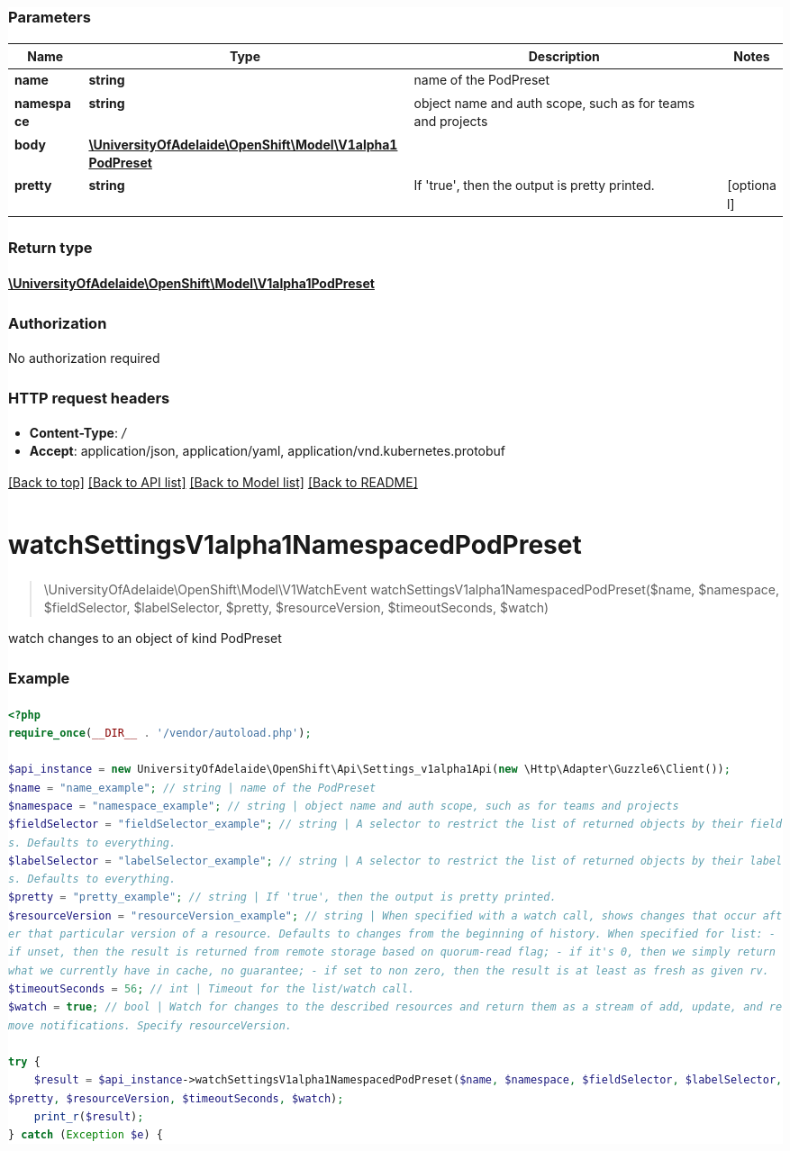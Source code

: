 ### Parameters

Name | Type | Description  | Notes
------------- | ------------- | ------------- | -------------
 **name** | **string**| name of the PodPreset |
 **namespace** | **string**| object name and auth scope, such as for teams and projects |
 **body** | [**\UniversityOfAdelaide\OpenShift\Model\V1alpha1PodPreset**](../Model/\UniversityOfAdelaide\OpenShift\Model\V1alpha1PodPreset.md)|  |
 **pretty** | **string**| If &#39;true&#39;, then the output is pretty printed. | [optional]

### Return type

[**\UniversityOfAdelaide\OpenShift\Model\V1alpha1PodPreset**](../Model/V1alpha1PodPreset.md)

### Authorization

No authorization required

### HTTP request headers

 - **Content-Type**: */*
 - **Accept**: application/json, application/yaml, application/vnd.kubernetes.protobuf

[[Back to top]](#) [[Back to API list]](../../README.md#documentation-for-api-endpoints) [[Back to Model list]](../../README.md#documentation-for-models) [[Back to README]](../../README.md)

# **watchSettingsV1alpha1NamespacedPodPreset**
> \UniversityOfAdelaide\OpenShift\Model\V1WatchEvent watchSettingsV1alpha1NamespacedPodPreset($name, $namespace, $fieldSelector, $labelSelector, $pretty, $resourceVersion, $timeoutSeconds, $watch)



watch changes to an object of kind PodPreset

### Example
```php
<?php
require_once(__DIR__ . '/vendor/autoload.php');

$api_instance = new UniversityOfAdelaide\OpenShift\Api\Settings_v1alpha1Api(new \Http\Adapter\Guzzle6\Client());
$name = "name_example"; // string | name of the PodPreset
$namespace = "namespace_example"; // string | object name and auth scope, such as for teams and projects
$fieldSelector = "fieldSelector_example"; // string | A selector to restrict the list of returned objects by their fields. Defaults to everything.
$labelSelector = "labelSelector_example"; // string | A selector to restrict the list of returned objects by their labels. Defaults to everything.
$pretty = "pretty_example"; // string | If 'true', then the output is pretty printed.
$resourceVersion = "resourceVersion_example"; // string | When specified with a watch call, shows changes that occur after that particular version of a resource. Defaults to changes from the beginning of history. When specified for list: - if unset, then the result is returned from remote storage based on quorum-read flag; - if it's 0, then we simply return what we currently have in cache, no guarantee; - if set to non zero, then the result is at least as fresh as given rv.
$timeoutSeconds = 56; // int | Timeout for the list/watch call.
$watch = true; // bool | Watch for changes to the described resources and return them as a stream of add, update, and remove notifications. Specify resourceVersion.

try {
    $result = $api_instance->watchSettingsV1alpha1NamespacedPodPreset($name, $namespace, $fieldSelector, $labelSelector, $pretty, $resourceVersion, $timeoutSeconds, $watch);
    print_r($result);
} catch (Exception $e) {
```